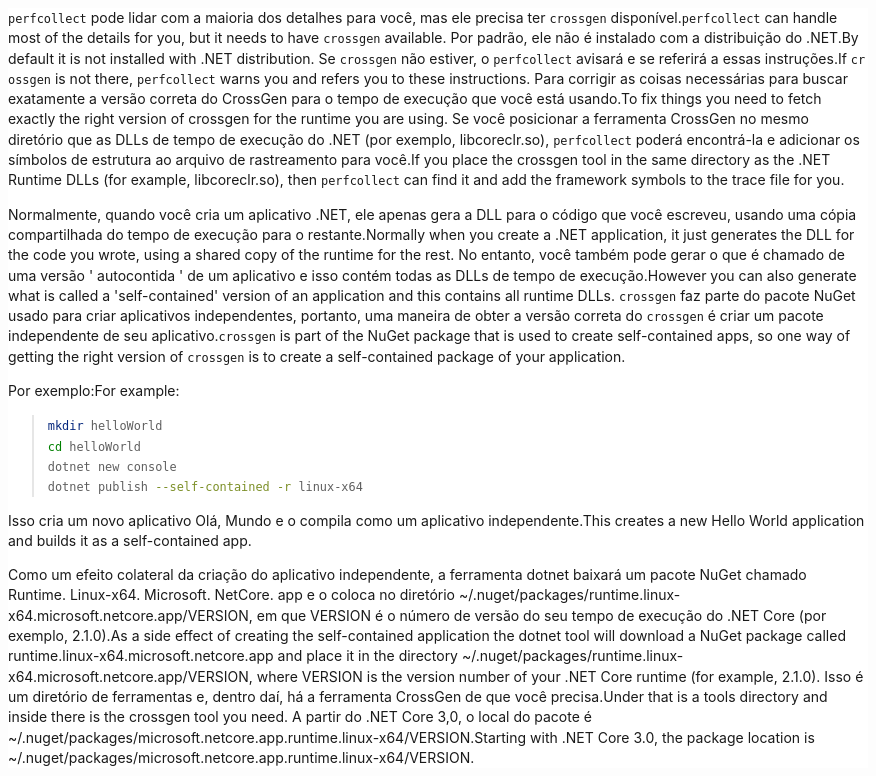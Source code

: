 <span data-ttu-id="46e52-166">`perfcollect` pode lidar com a maioria dos detalhes para você, mas ele precisa ter `crossgen` disponível.</span><span class="sxs-lookup"><span data-stu-id="46e52-166">`perfcollect` can handle most of the details for you, but it needs to have `crossgen` available.</span></span> <span data-ttu-id="46e52-167">Por padrão, ele não é instalado com a distribuição do .NET.</span><span class="sxs-lookup"><span data-stu-id="46e52-167">By default it is not installed with .NET distribution.</span></span> <span data-ttu-id="46e52-168">Se `crossgen` não estiver, o `perfcollect` avisará e se referirá a essas instruções.</span><span class="sxs-lookup"><span data-stu-id="46e52-168">If `crossgen` is not there, `perfcollect` warns you and refers you to these instructions.</span></span> <span data-ttu-id="46e52-169">Para corrigir as coisas necessárias para buscar exatamente a versão correta do CrossGen para o tempo de execução que você está usando.</span><span class="sxs-lookup"><span data-stu-id="46e52-169">To fix things you need to fetch exactly the right version of crossgen for the runtime you are using.</span></span> <span data-ttu-id="46e52-170">Se você posicionar a ferramenta CrossGen no mesmo diretório que as DLLs de tempo de execução do .NET (por exemplo, libcoreclr.so), `perfcollect` poderá encontrá-la e adicionar os símbolos de estrutura ao arquivo de rastreamento para você.</span><span class="sxs-lookup"><span data-stu-id="46e52-170">If you place the crossgen tool in the same directory as the .NET Runtime DLLs (for example, libcoreclr.so), then `perfcollect` can find it and add the framework symbols to the trace file for you.</span></span>

<span data-ttu-id="46e52-171">Normalmente, quando você cria um aplicativo .NET, ele apenas gera a DLL para o código que você escreveu, usando uma cópia compartilhada do tempo de execução para o restante.</span><span class="sxs-lookup"><span data-stu-id="46e52-171">Normally when you create a .NET application, it just generates the DLL for the code you wrote, using a shared copy of the runtime for the rest.</span></span>   <span data-ttu-id="46e52-172">No entanto, você também pode gerar o que é chamado de uma versão ' autocontida ' de um aplicativo e isso contém todas as DLLs de tempo de execução.</span><span class="sxs-lookup"><span data-stu-id="46e52-172">However you can also generate what is called a 'self-contained' version of an application and this contains all runtime DLLs.</span></span> <span data-ttu-id="46e52-173">`crossgen` faz parte do pacote NuGet usado para criar aplicativos independentes, portanto, uma maneira de obter a versão correta do `crossgen` é criar um pacote independente de seu aplicativo.</span><span class="sxs-lookup"><span data-stu-id="46e52-173">`crossgen` is part of the NuGet package that is used to create self-contained apps, so one way of getting the right version of `crossgen` is to create a self-contained package of your application.</span></span>

<span data-ttu-id="46e52-174">Por exemplo:</span><span class="sxs-lookup"><span data-stu-id="46e52-174">For example:</span></span>

   >```bash
   > mkdir helloWorld
   > cd helloWorld
   > dotnet new console
   > dotnet publish --self-contained -r linux-x64
   >```

<span data-ttu-id="46e52-175">Isso cria um novo aplicativo Olá, Mundo e o compila como um aplicativo independente.</span><span class="sxs-lookup"><span data-stu-id="46e52-175">This creates a new Hello World application and builds it as a self-contained app.</span></span>

<span data-ttu-id="46e52-176">Como um efeito colateral da criação do aplicativo independente, a ferramenta dotnet baixará um pacote NuGet chamado Runtime. Linux-x64. Microsoft. NetCore. app e o coloca no diretório ~/.nuget/packages/runtime.linux-x64.microsoft.netcore.app/VERSION, em que VERSION é o número de versão do seu tempo de execução do .NET Core (por exemplo, 2.1.0).</span><span class="sxs-lookup"><span data-stu-id="46e52-176">As a side effect of creating the self-contained application the dotnet tool will download a NuGet package called runtime.linux-x64.microsoft.netcore.app and place it in the directory ~/.nuget/packages/runtime.linux-x64.microsoft.netcore.app/VERSION, where VERSION is the version number of your .NET Core runtime (for example, 2.1.0).</span></span> <span data-ttu-id="46e52-177">Isso é um diretório de ferramentas e, dentro daí, há a ferramenta CrossGen de que você precisa.</span><span class="sxs-lookup"><span data-stu-id="46e52-177">Under that is a tools directory and inside there is the crossgen tool you need.</span></span> <span data-ttu-id="46e52-178">A partir do .NET Core 3,0, o local do pacote é ~/.nuget/packages/microsoft.netcore.app.runtime.linux-x64/VERSION.</span><span class="sxs-lookup"><span data-stu-id="46e52-178">Starting with .NET Core 3.0, the package location is ~/.nuget/packages/microsoft.netcore.app.runtime.linux-x64/VERSION.</span></span>
